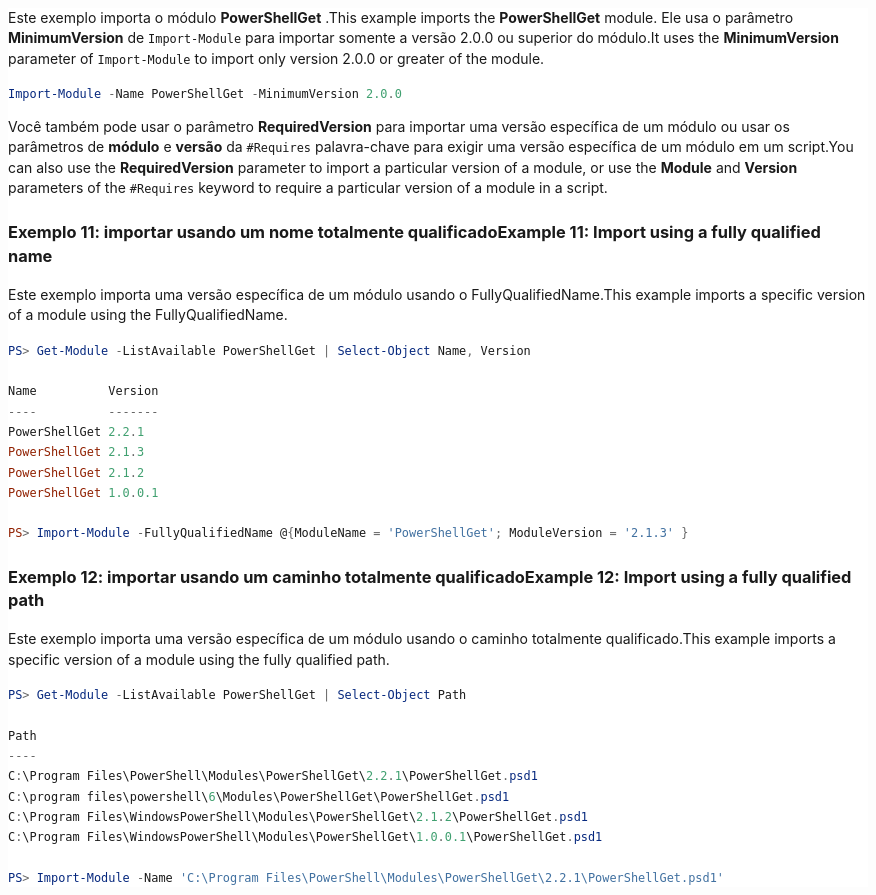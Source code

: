 <span data-ttu-id="a8759-200">Este exemplo importa o módulo **PowerShellGet** .</span><span class="sxs-lookup"><span data-stu-id="a8759-200">This example imports the **PowerShellGet** module.</span></span> <span data-ttu-id="a8759-201">Ele usa o parâmetro **MinimumVersion** de `Import-Module` para importar somente a versão 2.0.0 ou superior do módulo.</span><span class="sxs-lookup"><span data-stu-id="a8759-201">It uses the **MinimumVersion** parameter of `Import-Module` to import only version 2.0.0 or greater of the module.</span></span>

```powershell
Import-Module -Name PowerShellGet -MinimumVersion 2.0.0
```

<span data-ttu-id="a8759-202">Você também pode usar o parâmetro **RequiredVersion** para importar uma versão específica de um módulo ou usar os parâmetros de **módulo** e **versão** da `#Requires` palavra-chave para exigir uma versão específica de um módulo em um script.</span><span class="sxs-lookup"><span data-stu-id="a8759-202">You can also use the **RequiredVersion** parameter to import a particular version of a module, or use the **Module** and **Version** parameters of the `#Requires` keyword to require a particular version of a module in a script.</span></span>

### <span data-ttu-id="a8759-203">Exemplo 11: importar usando um nome totalmente qualificado</span><span class="sxs-lookup"><span data-stu-id="a8759-203">Example 11: Import using a fully qualified name</span></span>

<span data-ttu-id="a8759-204">Este exemplo importa uma versão específica de um módulo usando o FullyQualifiedName.</span><span class="sxs-lookup"><span data-stu-id="a8759-204">This example imports a specific version of a module using the FullyQualifiedName.</span></span>

```powershell
PS> Get-Module -ListAvailable PowerShellGet | Select-Object Name, Version

Name          Version
----          -------
PowerShellGet 2.2.1
PowerShellGet 2.1.3
PowerShellGet 2.1.2
PowerShellGet 1.0.0.1

PS> Import-Module -FullyQualifiedName @{ModuleName = 'PowerShellGet'; ModuleVersion = '2.1.3' }
```

### <span data-ttu-id="a8759-205">Exemplo 12: importar usando um caminho totalmente qualificado</span><span class="sxs-lookup"><span data-stu-id="a8759-205">Example 12: Import using a fully qualified path</span></span>

<span data-ttu-id="a8759-206">Este exemplo importa uma versão específica de um módulo usando o caminho totalmente qualificado.</span><span class="sxs-lookup"><span data-stu-id="a8759-206">This example imports a specific version of a module using the fully qualified path.</span></span>

```powershell
PS> Get-Module -ListAvailable PowerShellGet | Select-Object Path

Path
----
C:\Program Files\PowerShell\Modules\PowerShellGet\2.2.1\PowerShellGet.psd1
C:\program files\powershell\6\Modules\PowerShellGet\PowerShellGet.psd1
C:\Program Files\WindowsPowerShell\Modules\PowerShellGet\2.1.2\PowerShellGet.psd1
C:\Program Files\WindowsPowerShell\Modules\PowerShellGet\1.0.0.1\PowerShellGet.psd1

PS> Import-Module -Name 'C:\Program Files\PowerShell\Modules\PowerShellGet\2.2.1\PowerShellGet.psd1'
```
